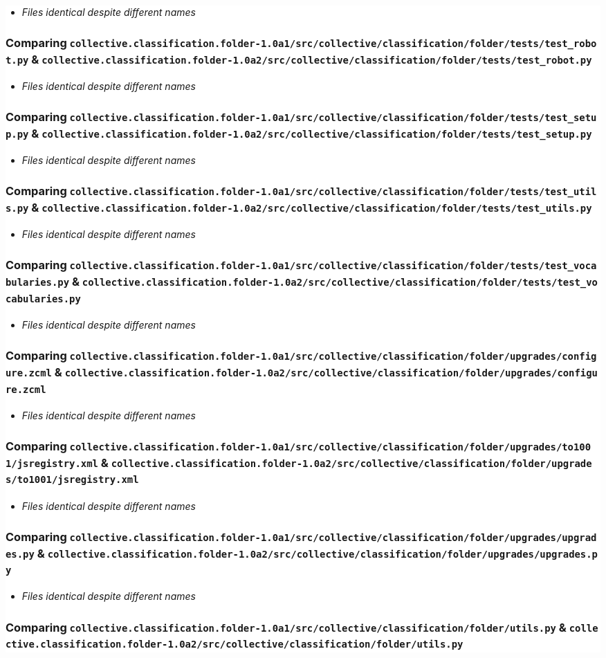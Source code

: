  * *Files identical despite different names*

### Comparing `collective.classification.folder-1.0a1/src/collective/classification/folder/tests/test_robot.py` & `collective.classification.folder-1.0a2/src/collective/classification/folder/tests/test_robot.py`

 * *Files identical despite different names*

### Comparing `collective.classification.folder-1.0a1/src/collective/classification/folder/tests/test_setup.py` & `collective.classification.folder-1.0a2/src/collective/classification/folder/tests/test_setup.py`

 * *Files identical despite different names*

### Comparing `collective.classification.folder-1.0a1/src/collective/classification/folder/tests/test_utils.py` & `collective.classification.folder-1.0a2/src/collective/classification/folder/tests/test_utils.py`

 * *Files identical despite different names*

### Comparing `collective.classification.folder-1.0a1/src/collective/classification/folder/tests/test_vocabularies.py` & `collective.classification.folder-1.0a2/src/collective/classification/folder/tests/test_vocabularies.py`

 * *Files identical despite different names*

### Comparing `collective.classification.folder-1.0a1/src/collective/classification/folder/upgrades/configure.zcml` & `collective.classification.folder-1.0a2/src/collective/classification/folder/upgrades/configure.zcml`

 * *Files identical despite different names*

### Comparing `collective.classification.folder-1.0a1/src/collective/classification/folder/upgrades/to1001/jsregistry.xml` & `collective.classification.folder-1.0a2/src/collective/classification/folder/upgrades/to1001/jsregistry.xml`

 * *Files identical despite different names*

### Comparing `collective.classification.folder-1.0a1/src/collective/classification/folder/upgrades/upgrades.py` & `collective.classification.folder-1.0a2/src/collective/classification/folder/upgrades/upgrades.py`

 * *Files identical despite different names*

### Comparing `collective.classification.folder-1.0a1/src/collective/classification/folder/utils.py` & `collective.classification.folder-1.0a2/src/collective/classification/folder/utils.py`
